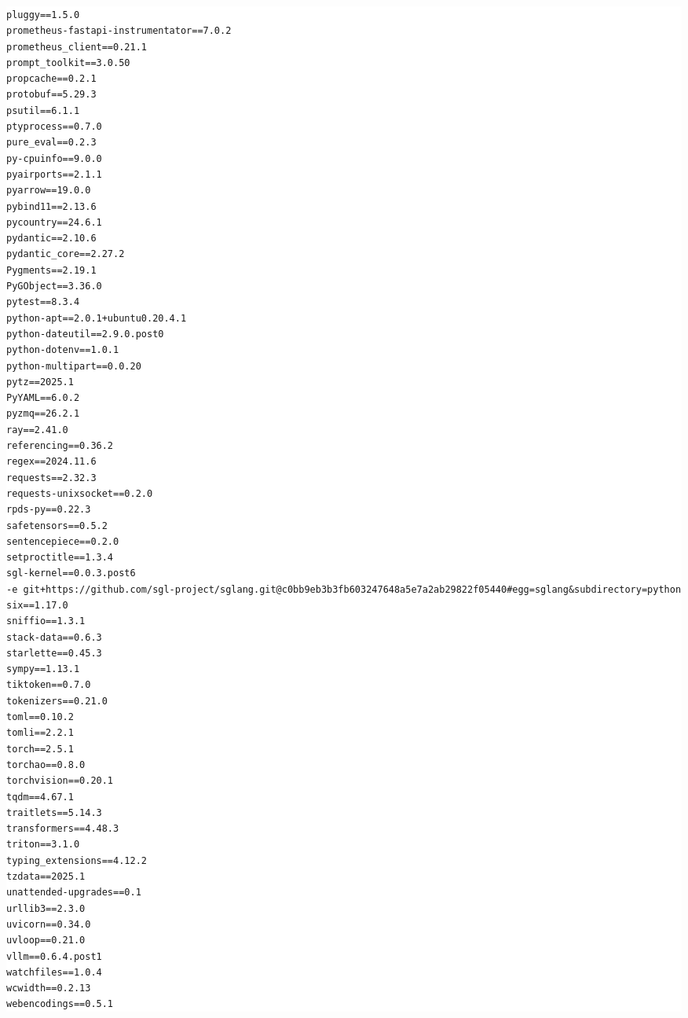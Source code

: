     pluggy==1.5.0
    prometheus-fastapi-instrumentator==7.0.2
    prometheus_client==0.21.1
    prompt_toolkit==3.0.50
    propcache==0.2.1
    protobuf==5.29.3
    psutil==6.1.1
    ptyprocess==0.7.0
    pure_eval==0.2.3
    py-cpuinfo==9.0.0
    pyairports==2.1.1
    pyarrow==19.0.0
    pybind11==2.13.6
    pycountry==24.6.1
    pydantic==2.10.6
    pydantic_core==2.27.2
    Pygments==2.19.1
    PyGObject==3.36.0
    pytest==8.3.4
    python-apt==2.0.1+ubuntu0.20.4.1
    python-dateutil==2.9.0.post0
    python-dotenv==1.0.1
    python-multipart==0.0.20
    pytz==2025.1
    PyYAML==6.0.2
    pyzmq==26.2.1
    ray==2.41.0
    referencing==0.36.2
    regex==2024.11.6
    requests==2.32.3
    requests-unixsocket==0.2.0
    rpds-py==0.22.3
    safetensors==0.5.2
    sentencepiece==0.2.0
    setproctitle==1.3.4
    sgl-kernel==0.0.3.post6
    -e git+https://github.com/sgl-project/sglang.git@c0bb9eb3b3fb603247648a5e7a2ab29822f05440#egg=sglang&subdirectory=python
    six==1.17.0
    sniffio==1.3.1
    stack-data==0.6.3
    starlette==0.45.3
    sympy==1.13.1
    tiktoken==0.7.0
    tokenizers==0.21.0
    toml==0.10.2
    tomli==2.2.1
    torch==2.5.1
    torchao==0.8.0
    torchvision==0.20.1
    tqdm==4.67.1
    traitlets==5.14.3
    transformers==4.48.3
    triton==3.1.0
    typing_extensions==4.12.2
    tzdata==2025.1
    unattended-upgrades==0.1
    urllib3==2.3.0
    uvicorn==0.34.0
    uvloop==0.21.0
    vllm==0.6.4.post1
    watchfiles==1.0.4
    wcwidth==0.2.13
    webencodings==0.5.1